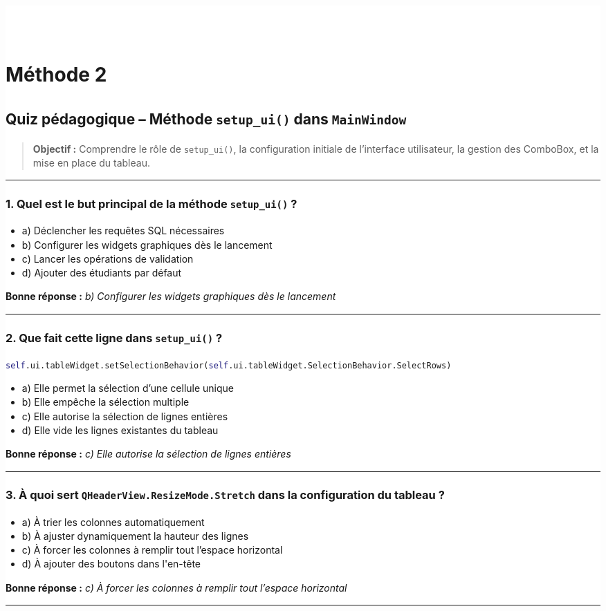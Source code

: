 



<br/>
<br/>

# Méthode 2


## Quiz pédagogique – Méthode `setup_ui()` dans `MainWindow`

> **Objectif :** Comprendre le rôle de `setup_ui()`, la configuration initiale de l’interface utilisateur, la gestion des ComboBox, et la mise en place du tableau.

---

### 1. Quel est le but principal de la méthode `setup_ui()` ?

* a) Déclencher les requêtes SQL nécessaires
* b) Configurer les widgets graphiques dès le lancement
* c) Lancer les opérations de validation
* d) Ajouter des étudiants par défaut

**Bonne réponse :** *b) Configurer les widgets graphiques dès le lancement*

---

### 2. Que fait cette ligne dans `setup_ui()` ?

```python
self.ui.tableWidget.setSelectionBehavior(self.ui.tableWidget.SelectionBehavior.SelectRows)  
```

* a) Elle permet la sélection d’une cellule unique
* b) Elle empêche la sélection multiple
* c) Elle autorise la sélection de lignes entières
* d) Elle vide les lignes existantes du tableau

**Bonne réponse :** *c) Elle autorise la sélection de lignes entières*

---

### 3. À quoi sert `QHeaderView.ResizeMode.Stretch` dans la configuration du tableau ?

* a) À trier les colonnes automatiquement
* b) À ajuster dynamiquement la hauteur des lignes
* c) À forcer les colonnes à remplir tout l’espace horizontal
* d) À ajouter des boutons dans l'en-tête

**Bonne réponse :** *c) À forcer les colonnes à remplir tout l’espace horizontal*

---
